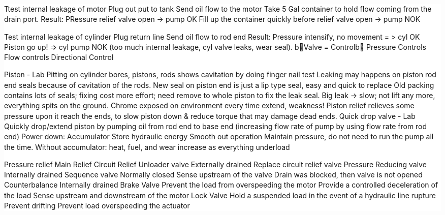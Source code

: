 Ttest internal leakage of motor
Plug out put to tank
Send oil flow to the motor
Take 5 Gal container to hold flow coming from the drain port.
Result:
PRessure relief valve open -> pump OK
Fill up the container quickly before relief valve open -> pump NOK

Test internal leakage of cylinder
Plug return line
Send oil flow to rod end
Result:
Pressure intensify, no movement = > cyl OK
Piston go up! => cyl pump NOK (too much internal leakage, cyl valve leaks, wear seal).
b Valve = Controlb 
Pressure Controls
Flow controls
Directional Control

Piston - Lab
Pitting on cylinder bores, pistons, rods shows cavitation by doing finger nail test
Leaking may happens on piston rod end seals because of cavitation of the rods.
New seal on piston end is just a lip type seal, easy and quick to replace
Old packing contains lots of seals; fixing cost more effort; need remove to whole piston to fix the leak seal.
Big leak -> slow; not lift any more, everything spits on the ground.
Chrome exposed on environment every time extend, weakness!
Piston relief relieves some pressure upon it reach the ends, to slow piston down & reduce torque that may damage dead ends.
Quick drop valve - Lab
Quickly drop/extend piston by pumping oil from rod end to base end (increasing flow rate of pump by using flow rate from rod end)
Power down:
Accumulator
Store hydraulic energy
Smooth out operation
Maintain pressure, do not need to run the pump all the time.
Without accumulator: heat, fuel, and wear increase as everything underload

Pressure relief
Main Relief
Circuit Relief
Unloader valve
Externally drained
Replace circuit relief valve
Pressure Reducing valve
Internally drained
Sequence valve
Normally closed
Sense upstream of the valve
Drain was blocked, then valve is not opened
Counterbalance
Internally drained
Brake Valve
Prevent the load from overspeeding the motor
Provide a controlled deceleration of the load
Sense upstream and downstream of the motor
Lock Valve
Hold a suspended load in the event of a hydraulic line rupture
Prevent drifting
Prevent load overspeeding the actuator
